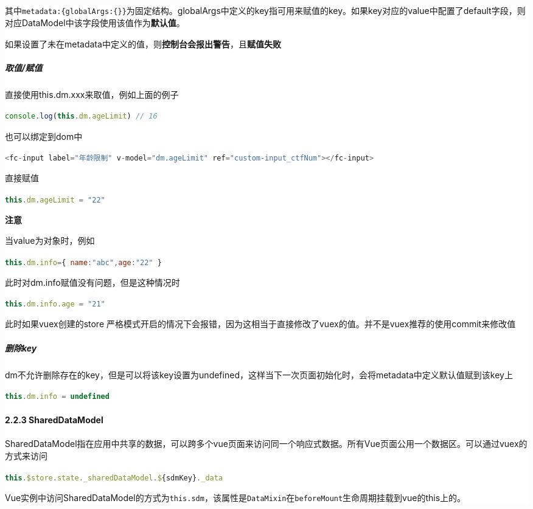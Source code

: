 ```javascript
```

其中`metadata:{globalArgs:{}}`为固定结构。globalArgs中定义的key指可用来赋值的key。如果key对应的value中配置了default字段，则对应DataModel中该字段使用该值作为**默认值**。

如果设置了未在metadata中定义的值，则**控制台会报出警告**，且**赋值失败**



##### 取值/赋值

直接使用this.dm.xxx来取值，例如上面的例子

```javascript
console.log(this.dm.ageLimit) // 16
```

也可以绑定到dom中

```javascript
<fc-input label="年龄限制" v-model="dm.ageLimit" ref="custom-input_ctfNum"></fc-input>
```

直接赋值

```javascript
this.dm.ageLimit = "22"
```

**注意**

当value为对象时，例如

```javascript
this.dm.info={ name:"abc",age:"22" }
```

此时对dm.info赋值没有问题，但是这种情况时

```javascript
this.dm.info.age = "21"
```

此时如果vuex创建的store 严格模式开启的情况下会报错，因为这相当于直接修改了vuex的值。并不是vuex推荐的使用commit来修改值

##### 删除key

dm不允许删除存在的key，但是可以将该key设置为undefined，这样当下一次页面初始化时，会将metadata中定义默认值赋到该key上

```javascript
this.dm.info = undefined
```

#### 2.2.3 SharedDataModel

SharedDataModel指在应用中共享的数据，可以跨多个vue页面来访问同一个响应式数据。所有Vue页面公用一个数据区。可以通过vuex的方式来访问

```javascript
this.$store.state._sharedDataModel.${sdmKey}._data
```

Vue实例中访问SharedDataModel的方式为`this.sdm`，该属性是`DataMixin`在`beforeMount`生命周期挂载到vue的this上的。

